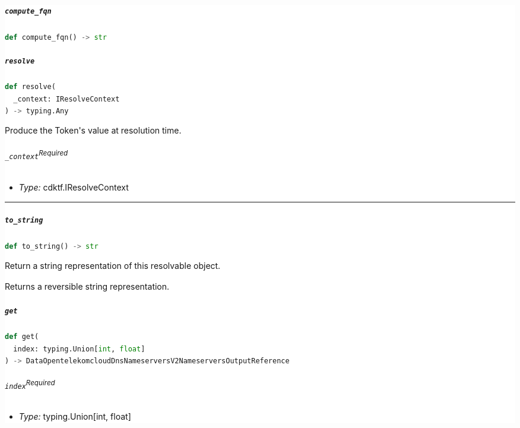 ##### `compute_fqn` <a name="compute_fqn" id="@cdktf/provider-opentelekomcloud.dataOpentelekomcloudDnsNameserversV2.DataOpentelekomcloudDnsNameserversV2NameserversList.computeFqn"></a>

```python
def compute_fqn() -> str
```

##### `resolve` <a name="resolve" id="@cdktf/provider-opentelekomcloud.dataOpentelekomcloudDnsNameserversV2.DataOpentelekomcloudDnsNameserversV2NameserversList.resolve"></a>

```python
def resolve(
  _context: IResolveContext
) -> typing.Any
```

Produce the Token's value at resolution time.

###### `_context`<sup>Required</sup> <a name="_context" id="@cdktf/provider-opentelekomcloud.dataOpentelekomcloudDnsNameserversV2.DataOpentelekomcloudDnsNameserversV2NameserversList.resolve.parameter._context"></a>

- *Type:* cdktf.IResolveContext

---

##### `to_string` <a name="to_string" id="@cdktf/provider-opentelekomcloud.dataOpentelekomcloudDnsNameserversV2.DataOpentelekomcloudDnsNameserversV2NameserversList.toString"></a>

```python
def to_string() -> str
```

Return a string representation of this resolvable object.

Returns a reversible string representation.

##### `get` <a name="get" id="@cdktf/provider-opentelekomcloud.dataOpentelekomcloudDnsNameserversV2.DataOpentelekomcloudDnsNameserversV2NameserversList.get"></a>

```python
def get(
  index: typing.Union[int, float]
) -> DataOpentelekomcloudDnsNameserversV2NameserversOutputReference
```

###### `index`<sup>Required</sup> <a name="index" id="@cdktf/provider-opentelekomcloud.dataOpentelekomcloudDnsNameserversV2.DataOpentelekomcloudDnsNameserversV2NameserversList.get.parameter.index"></a>

- *Type:* typing.Union[int, float]
